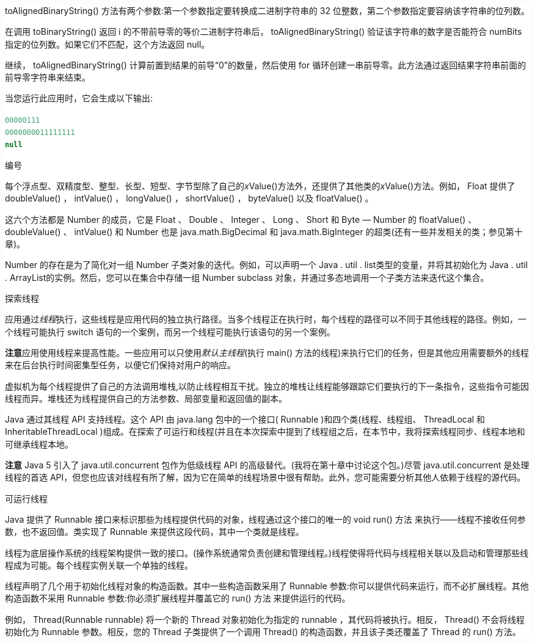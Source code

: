 ```java

```

toAlignedBinaryString() 方法有两个参数:第一个参数指定要转换成二进制字符串的 32 位整数，第二个参数指定要容纳该字符串的位列数。

在调用 toBinaryString() 返回 i 的不带前导零的等价二进制字符串后， toAlignedBinaryString() 验证该字符串的数字是否能符合 numBits 指定的位列数。如果它们不匹配，这个方法返回 null。

继续， toAlignedBinaryString() 计算前置到结果的前导“0”的数量，然后使用 for 循环创建一串前导零。此方法通过返回结果字符串前面的前导零字符串来结束。

当您运行此应用时，它会生成以下输出:

```java
00000111
0000000011111111
null

```

编号

每个浮点型、双精度型、整型、长型、短型、字节型除了自己的*x*Value()方法外，还提供了其他类的*x*Value()方法。例如， Float 提供了 doubleValue() ， intValue() ， longValue() ， shortValue() ， byteValue() 以及 floatValue() 。

这六个方法都是 Number 的成员，它是 Float 、 Double 、 Integer 、 Long 、 Short 和 Byte — Number 的 floatValue() 、 doubleValue() 、 intValue() 和 Number 也是 java.math.BigDecimal 和 java.math.BigInteger 的超类(还有一些并发相关的类；参见第十章)。

Number 的存在是为了简化对一组 Number 子类对象的迭代。例如，可以声明一个 Java . util . list<Number>类型的变量，并将其初始化为 Java . util . ArrayList<Number>的实例。然后，您可以在集合中存储一组 Number subclass 对象，并通过多态地调用一个子类方法来迭代这个集合。

探索线程

应用通过*线程*执行，这些线程是应用代码的独立执行路径。当多个线程正在执行时，每个线程的路径可以不同于其他线程的路径。例如，一个线程可能执行 switch 语句的一个案例，而另一个线程可能执行该语句的另一个案例。

**注意**应用使用线程来提高性能。一些应用可以只使用*默认主线程*(执行 main() 方法的线程)来执行它们的任务，但是其他应用需要额外的线程来在后台执行时间密集型任务，以便它们保持对用户的响应。

虚拟机为每个线程提供了自己的方法调用堆栈,以防止线程相互干扰。独立的堆栈让线程能够跟踪它们要执行的下一条指令，这些指令可能因线程而异。堆栈还为线程提供自己的方法参数、局部变量和返回值的副本。

Java 通过其线程 API 支持线程。这个 API 由 java.lang 包中的一个接口( Runnable )和四个类(线程、线程组、 ThreadLocal 和 InheritableThreadLocal )组成。在探索了可运行和线程(并且在本次探索中提到了线程组之后，在本节中，我将探索线程同步、线程本地和可继承线程本地。

**注意** Java 5 引入了 java.util.concurrent 包作为低级线程 API 的高级替代。(我将在第十章中讨论这个包。)尽管 java.util.concurrent 是处理线程的首选 API，但您也应该对线程有所了解，因为它在简单的线程场景中很有帮助。此外，您可能需要分析其他人依赖于线程的源代码。

可运行线程

Java 提供了 Runnable 接口来标识那些为线程提供代码的对象，线程通过这个接口的唯一的 void run() 方法 来执行——线程不接收任何参数，也不返回值。类实现了 Runnable 来提供这段代码，其中一个类就是线程。

线程为底层操作系统的线程架构提供一致的接口。(操作系统通常负责创建和管理线程。)线程使得将代码与线程相关联以及启动和管理那些线程成为可能。每个线程实例关联一个单独的线程。

线程声明了几个用于初始化线程对象的构造函数。其中一些构造函数采用了 Runnable 参数:你可以提供代码来运行，而不必扩展线程。其他构造函数不采用 Runnable 参数:你必须扩展线程并覆盖它的 run() 方法 来提供运行的代码。

例如， Thread(Runnable runnable) 将一个新的 Thread 对象初始化为指定的 runnable ，其代码将被执行。相反， Thread() 不会将线程初始化为 Runnable 参数。相反，您的 Thread 子类提供了一个调用 Thread() 的构造函数，并且该子类还覆盖了 Thread 的 run() 方法。
